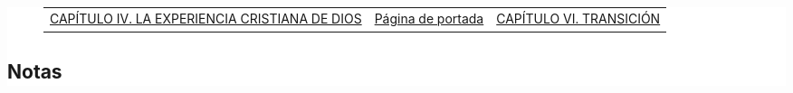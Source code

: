 <figure class="table chapter-navigator">
  <table>
    <tbody>
      <tr>
        <td>
        <a href="/es/book/Walter_Robert_Matthews/God_In_Christian_Thought_and_Experience/4">
          <span class="mdi mdi-arrow-left-drop-circle"></span><span class="pl-2">CAPÍTULO IV. LA EXPERIENCIA CRISTIANA DE DIOS</span>
        </a>
        </td>
        <td>
        <a href="/es/book/Walter_Robert_Matthews/God_In_Christian_Thought_and_Experience">
          <span class="mdi mdi-book-open-variant"></span><span class="pl-2">Página de portada</span>
        </a>
        </td>
        <td>
        <a href="/es/book/Walter_Robert_Matthews/God_In_Christian_Thought_and_Experience/6">
          <span class="pr-2">CAPÍTULO VI. TRANSICIÓN</span><span class="mdi mdi-arrow-right-drop-circle"></span>
        </a>
        </td>
      </tr>
    </tbody>
  </table>
</figure>

## Notas

[^1]: San Lucas XI. 2.

[^2]: San Lucas XV. 7.

[^3]: 2 Cor. 5:14.

[^4]: _El cristianismo en la encrucijada_, pág. 251.

[^5]: Véase, sin embargo, una sorprendente declaración de Agobard, citada por RL Poole: _Illustrations of Mediaval Thought_, pág. 46.

[^6]: PE More: _Cristo el Verbo_, pág. 72; ep. H. Schwartz: _El pensamiento de Dios_. Parte I, págs. 153 y sigs.

[^7]: Cp. C. Gore: _Creencia en Cristo_. Véase Cap. VII.

[^8]: Cp. mi ensayo sobre «La doctrina de Cristo» en el _Futuro del cristianismo_.

[^9]: «Escolástica medieval» por R. Hanson en Dogma en la historia y el pensamiento (Nisbet), pág. 107.

[^10]: WR Inge: _Plotino_, Vol. I, pág. 21.

[^11]: H. Schwartz: _La idea de Dios en la historia de la filosofía_. Parte I, págs. 229 £1.

[^12]: Por ejemplo, Gastón Sortais: Tratado de filosofía. Volumen II, pág. 577

[^13]: Op. cit., pág. 107.

[^14]: RS Franks: «Dogma en la escolástica protestante» en Dogma (Nisbet), págs. 115.

[^15]: RS Franks: «Dogma en la escolástica protestante» en Dogma (Nisbet), pág. 115.

[^16]: _Impasibilidad de Dios_, p. 120.

[^17]: _Idea de Dios_, pág. 407.

[^18]: _Cristo el Verbo_, p. 72.